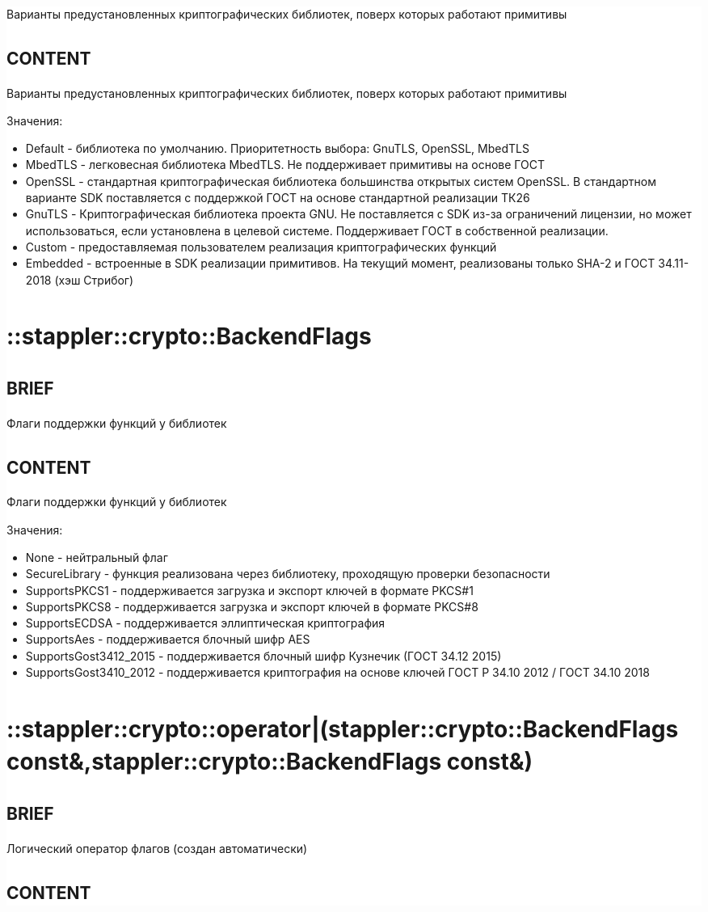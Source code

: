 Варианты предустановленных криптографических библиотек, поверх которых работают примитивы

## CONTENT

Варианты предустановленных криптографических библиотек, поверх которых работают примитивы

Значения:
* Default - библиотека по умолчанию. Приоритетность выбора: GnuTLS, OpenSSL, MbedTLS
* MbedTLS - легковесная библиотека MbedTLS. Не поддерживает примитивы на основе ГОСТ
* OpenSSL - стандартная криптографическая библиотека большинства открытых систем OpenSSL. В стандартном варианте SDK поставляется с поддержкой ГОСТ на основе стандартной реализации ТК26
* GnuTLS - Криптографическая библиотека проекта GNU. Не поставляется с SDK из-за ограничений лицензии, но может использоваться, если установлена в целевой системе. Поддерживает ГОСТ в собственной реализации.
* Custom - предоставляемая пользователем реализация криптографических функций
* Embedded - встроенные в SDK реализации примитивов. На текущий момент, реализованы только SHA-2 и ГОСТ 34.11-2018 (хэш Стрибог)


# ::stappler::crypto::BackendFlags

## BRIEF

Флаги поддержки функций у библиотек

## CONTENT

Флаги поддержки функций у библиотек

Значения:
* None - нейтральный флаг
* SecureLibrary - функция реализована через библиотеку, проходящую проверки безопасности
* SupportsPKCS1 - поддерживается загрузка и экспорт ключей в формате PKCS#1
* SupportsPKCS8 - поддерживается загрузка и экспорт ключей в формате PKCS#8
* SupportsECDSA - поддерживается эллиптическая криптография
* SupportsAes - поддерживается блочный шифр AES
* SupportsGost3412_2015 - поддерживается блочный шифр Кузнечик (ГОСТ 34.12 2015)
* SupportsGost3410_2012 - поддерживается криптография на основе ключей ГОСТ Р 34.10 2012 / ГОСТ 34.10 2018


# ::stappler::crypto::operator|(stappler::crypto::BackendFlags const&,stappler::crypto::BackendFlags const&)

## BRIEF

Логический оператор флагов (создан автоматически)

## CONTENT
